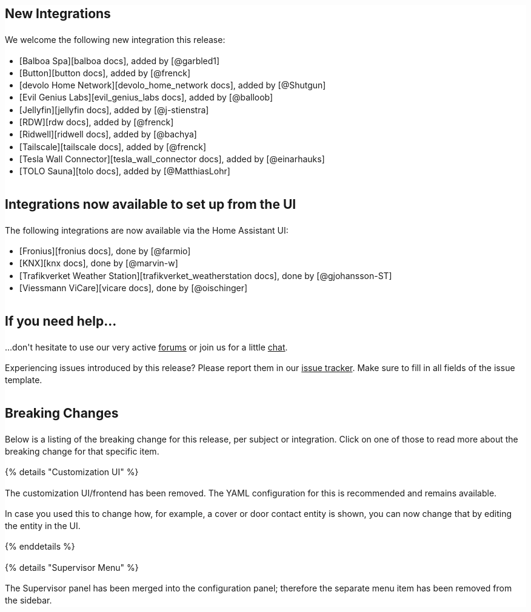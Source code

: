 
## New Integrations

We welcome the following new integration this release:

- [Balboa Spa][balboa docs], added by [@garbled1]
- [Button][button docs], added by [@frenck]
- [devolo Home Network][devolo_home_network docs], added by [@Shutgun]
- [Evil Genius Labs][evil_genius_labs docs], added by [@balloob]
- [Jellyfin][jellyfin docs], added by [@j-stienstra]
- [RDW][rdw docs], added by [@frenck]
- [Ridwell][ridwell docs], added by [@bachya]
- [Tailscale][tailscale docs], added by [@frenck]
- [Tesla Wall Connector][tesla_wall_connector docs], added by [@einarhauks]
- [TOLO Sauna][tolo docs], added by [@MatthiasLohr]

## Integrations now available to set up from the UI

The following integrations are now available via the Home Assistant UI:

- [Fronius][fronius docs], done by [@farmio]
- [KNX][knx docs], done by [@marvin-w]
- [Trafikverket Weather Station][trafikverket_weatherstation docs], done by [@gjohansson-ST]
- [Viessmann ViCare][vicare docs], done by [@oischinger]


## If you need help...

...don't hesitate to use our very active [forums](https://community.home-assistant.io/) or join us for a little [chat](https://discord.gg/c5DvZ4e).

Experiencing issues introduced by this release? Please report them in our [issue tracker](https://github.com/home-assistant/core/issues). Make sure to fill in all fields of the issue template.



## Breaking Changes

Below is a listing of the breaking change for this release, per subject or
integration. Click on one of those to read more about the breaking change
for that specific item.

{% details "Customization UI" %}

The customization UI/frontend has been removed. The YAML configuration
for this is recommended and remains available.

In case you used this to change how, for example, a cover or door contact
entity is shown, you can now change that by editing the entity in the UI.

{% enddetails %}

{% details "Supervisor Menu" %}

The Supervisor panel has been merged into the configuration panel; therefore
the separate menu item has been removed from the sidebar.
